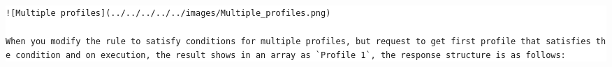     ![Multiple profiles](../../../../../images/Multiple_profiles.png)

    When you modify the rule to satisfy conditions for multiple profiles, but request to get first profile that satisfies the condition and on execution, the result shows in an array as `Profile 1`, the response structure is as follows:
